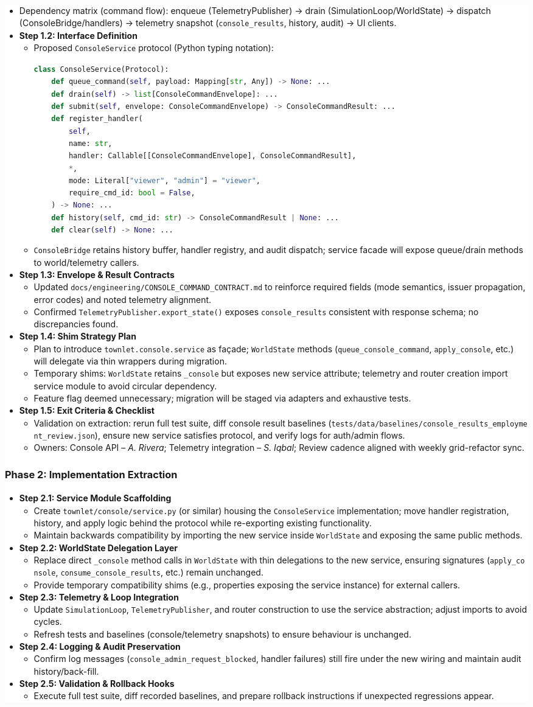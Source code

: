   - Dependency matrix (command flow): enqueue (TelemetryPublisher) → drain (SimulationLoop/WorldState) → dispatch (ConsoleBridge/handlers) → telemetry snapshot (`console_results`, history, audit) → UI clients.
- **Step 1.2: Interface Definition**
  - Proposed `ConsoleService` protocol (Python typing notation):
    ```python
    class ConsoleService(Protocol):
        def queue_command(self, payload: Mapping[str, Any]) -> None: ...
        def drain(self) -> list[ConsoleCommandEnvelope]: ...
        def submit(self, envelope: ConsoleCommandEnvelope) -> ConsoleCommandResult: ...
        def register_handler(
            self,
            name: str,
            handler: Callable[[ConsoleCommandEnvelope], ConsoleCommandResult],
            *,
            mode: Literal["viewer", "admin"] = "viewer",
            require_cmd_id: bool = False,
        ) -> None: ...
        def history(self, cmd_id: str) -> ConsoleCommandResult | None: ...
        def clear(self) -> None: ...
    ```
  - `ConsoleBridge` retains history buffer, handler registry, and audit dispatch; service facade will expose queue/drain methods to world/telemetry callers.
- **Step 1.3: Envelope & Result Contracts**
  - Updated `docs/engineering/CONSOLE_COMMAND_CONTRACT.md` to reinforce required fields (mode semantics, issuer propagation, error codes) and noted telemetry alignment.
  - Confirmed `TelemetryPublisher.export_state()` exposes `console_results` consistent with response schema; no discrepancies found.
- **Step 1.4: Shim Strategy Plan**
  - Plan to introduce `townlet.console.service` as façade; `WorldState` methods (`queue_console_command`, `apply_console`, etc.) will delegate via thin wrappers during migration.
  - Temporary shims: `WorldState` retains `_console` but exposes new service attribute; telemetry and router creation import service module to avoid circular dependency.
  - Feature flag deemed unnecessary; migration will be staged via adapters and exhaustive tests.
- **Step 1.5: Exit Criteria & Checklist**
  - Validation on extraction: rerun full test suite, diff console result baselines (`tests/data/baselines/console_results_employment_review.json`), ensure new service satisfies protocol, and verify logs for auth/admin flows.
  - Owners: Console API – *A. Rivera*; Telemetry integration – *S. Iqbal*; Review cadence aligned with weekly grid-refactor sync.

### Phase 2: Implementation Extraction
- **Step 2.1: Service Module Scaffolding**
  - Create `townlet/console/service.py` (or similar) housing the `ConsoleService` implementation; move handler registration, history, and apply logic behind the protocol while re-exporting existing functionality.
  - Maintain backwards compatibility by importing the new service inside `WorldState` and exposing the same public methods.
- **Step 2.2: WorldState Delegation Layer**
  - Replace direct `_console` method calls in `WorldState` with thin delegations to the new service, ensuring signatures (`apply_console`, `consume_console_results`, etc.) remain unchanged.
  - Provide temporary compatibility shims (e.g., properties exposing the service instance) for external callers.
- **Step 2.3: Telemetry & Loop Integration**
  - Update `SimulationLoop`, `TelemetryPublisher`, and router construction to use the service abstraction; adjust imports to avoid cycles.
  - Refresh tests and baselines (console/telemetry snapshots) to ensure behaviour is unchanged.
- **Step 2.4: Logging & Audit Preservation**
  - Confirm log messages (`console_admin_request_blocked`, handler failures) still fire under the new wiring and maintain audit history/back-fill.
- **Step 2.5: Validation & Rollback Hooks**
  - Execute full test suite, diff recorded baselines, and prepare rollback instructions if unexpected regressions appear.
